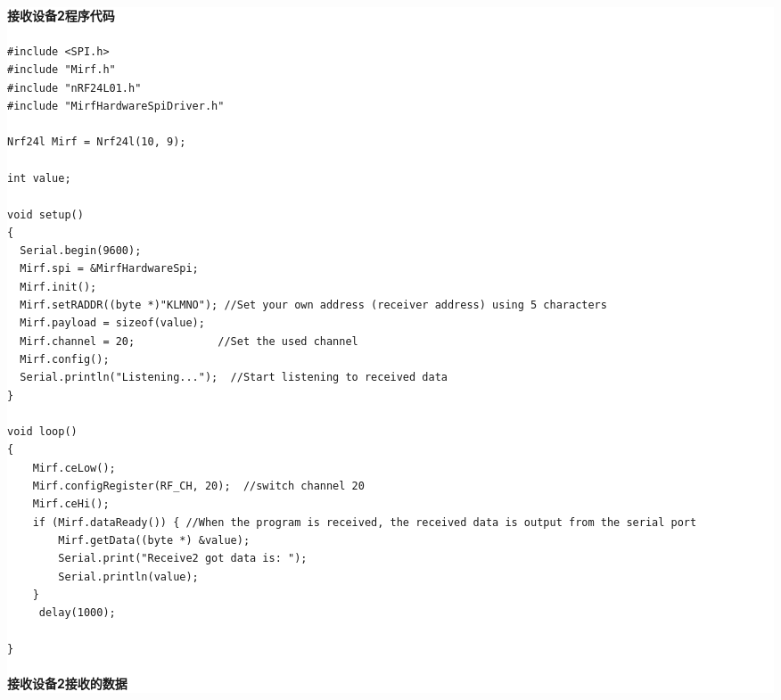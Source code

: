 



#### 接收设备2程序代码

```
#include <SPI.h>
#include "Mirf.h"
#include "nRF24L01.h"
#include "MirfHardwareSpiDriver.h"

Nrf24l Mirf = Nrf24l(10, 9);

int value;

void setup()
{
  Serial.begin(9600);
  Mirf.spi = &MirfHardwareSpi;
  Mirf.init();
  Mirf.setRADDR((byte *)"KLMNO"); //Set your own address (receiver address) using 5 characters
  Mirf.payload = sizeof(value);
  Mirf.channel = 20;             //Set the used channel
  Mirf.config();
  Serial.println("Listening...");  //Start listening to received data
}

void loop()
{    
    Mirf.ceLow();
    Mirf.configRegister(RF_CH, 20);  //switch channel 20
    Mirf.ceHi();
    if (Mirf.dataReady()) { //When the program is received, the received data is output from the serial port
        Mirf.getData((byte *) &value);
        Serial.print("Receive2 got data is: ");
        Serial.println(value);
    }
     delay(1000);

}

```

#### 接收设备2接收的数据


